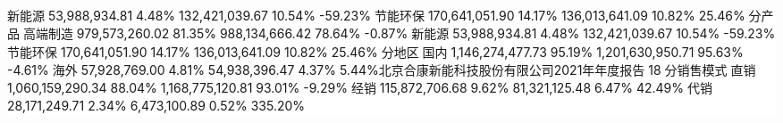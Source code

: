 新能源
53,988,934.81
4.48%
132,421,039.67
10.54%
-59.23%
节能环保
170,641,051.90
14.17%
136,013,641.09
10.82%
25.46%
分产品
高端制造
979,573,260.02
81.35%
988,134,666.42
78.64%
-0.87%
新能源
53,988,934.81
4.48%
132,421,039.67
10.54%
-59.23%
节能环保
170,641,051.90
14.17%
136,013,641.09
10.82%
25.46%
分地区
国内
1,146,274,477.73
95.19%
1,201,630,950.71
95.63%
-4.61%
海外
57,928,769.00
4.81%
54,938,396.47
4.37%
5.44%北京合康新能科技股份有限公司2021年年度报告
18
分销售模式
直销
1,060,159,290.34
88.04%
1,168,775,120.81
93.01%
-9.29%
经销
115,872,706.68
9.62%
81,321,125.48
6.47%
42.49%
代销
28,171,249.71
2.34%
6,473,100.89
0.52%
335.20%